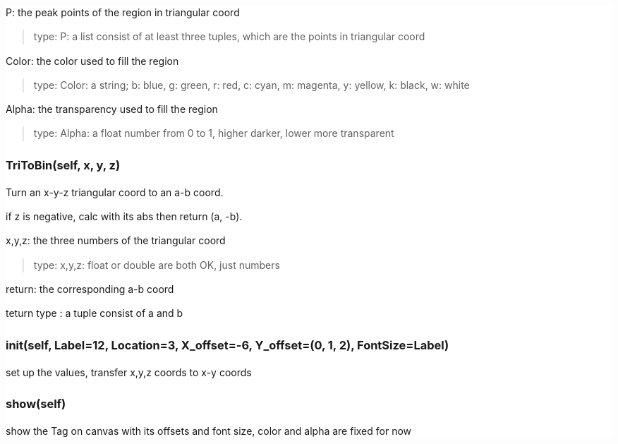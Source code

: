 P: the peak points of the region in triangular coord

>type:    P: a list consist of at least three tuples, which are the points in triangular coord


Color: the color used to fill the region

>type:    Color: a string; b: blue, g: green, r: red, c: cyan, m: magenta, y: yellow, k: black, w: white


Alpha: the transparency used to fill the region

>type:    Alpha: a float number from 0 to 1, higher darker, lower more transparent




### TriToBin(self, x, y, z)



Turn an x-y-z triangular coord to an a-b coord.

if z is negative, calc with its abs then return (a, -b).

x,y,z: the three numbers of the triangular coord

>type:    x,y,z: float or double are both OK, just numbers


return:  the corresponding a-b coord

teturn type :      a tuple consist of a and b



### __init__(self, Label=12, Location=3, X_offset=-6, Y_offset=(0, 1, 2), FontSize=Label)



set up the values, transfer x,y,z coords to x-y coords



### show(self)



show the Tag on canvas with its offsets and font size, color and alpha are fixed for now


